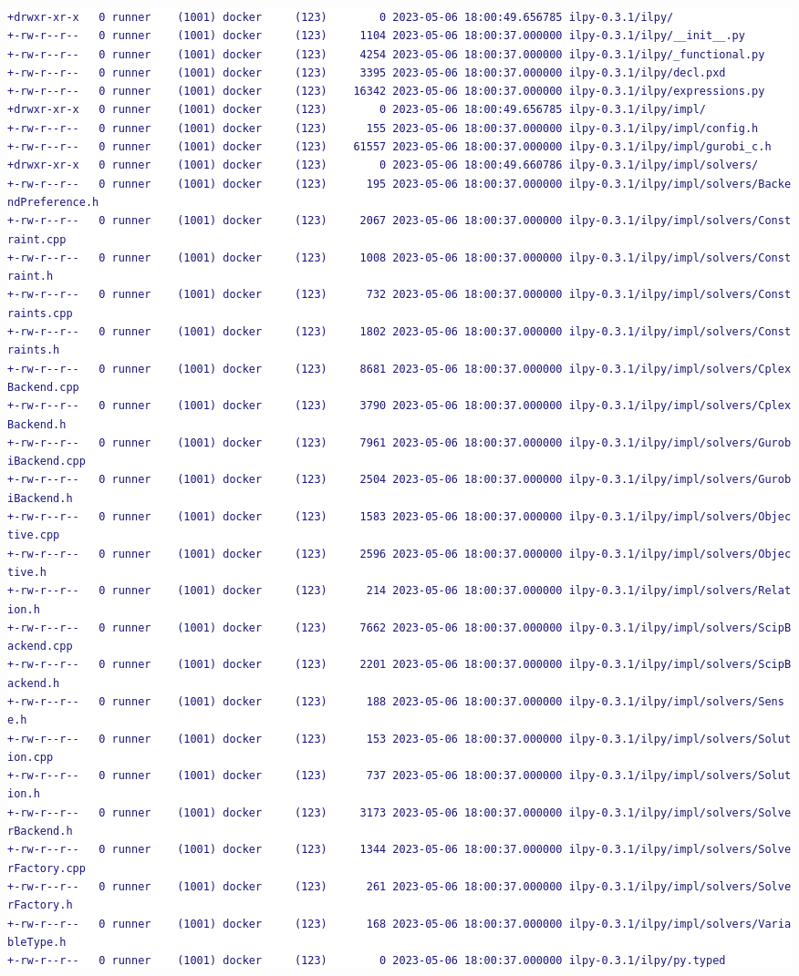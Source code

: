 ```diff
+drwxr-xr-x   0 runner    (1001) docker     (123)        0 2023-05-06 18:00:49.656785 ilpy-0.3.1/ilpy/
+-rw-r--r--   0 runner    (1001) docker     (123)     1104 2023-05-06 18:00:37.000000 ilpy-0.3.1/ilpy/__init__.py
+-rw-r--r--   0 runner    (1001) docker     (123)     4254 2023-05-06 18:00:37.000000 ilpy-0.3.1/ilpy/_functional.py
+-rw-r--r--   0 runner    (1001) docker     (123)     3395 2023-05-06 18:00:37.000000 ilpy-0.3.1/ilpy/decl.pxd
+-rw-r--r--   0 runner    (1001) docker     (123)    16342 2023-05-06 18:00:37.000000 ilpy-0.3.1/ilpy/expressions.py
+drwxr-xr-x   0 runner    (1001) docker     (123)        0 2023-05-06 18:00:49.656785 ilpy-0.3.1/ilpy/impl/
+-rw-r--r--   0 runner    (1001) docker     (123)      155 2023-05-06 18:00:37.000000 ilpy-0.3.1/ilpy/impl/config.h
+-rw-r--r--   0 runner    (1001) docker     (123)    61557 2023-05-06 18:00:37.000000 ilpy-0.3.1/ilpy/impl/gurobi_c.h
+drwxr-xr-x   0 runner    (1001) docker     (123)        0 2023-05-06 18:00:49.660786 ilpy-0.3.1/ilpy/impl/solvers/
+-rw-r--r--   0 runner    (1001) docker     (123)      195 2023-05-06 18:00:37.000000 ilpy-0.3.1/ilpy/impl/solvers/BackendPreference.h
+-rw-r--r--   0 runner    (1001) docker     (123)     2067 2023-05-06 18:00:37.000000 ilpy-0.3.1/ilpy/impl/solvers/Constraint.cpp
+-rw-r--r--   0 runner    (1001) docker     (123)     1008 2023-05-06 18:00:37.000000 ilpy-0.3.1/ilpy/impl/solvers/Constraint.h
+-rw-r--r--   0 runner    (1001) docker     (123)      732 2023-05-06 18:00:37.000000 ilpy-0.3.1/ilpy/impl/solvers/Constraints.cpp
+-rw-r--r--   0 runner    (1001) docker     (123)     1802 2023-05-06 18:00:37.000000 ilpy-0.3.1/ilpy/impl/solvers/Constraints.h
+-rw-r--r--   0 runner    (1001) docker     (123)     8681 2023-05-06 18:00:37.000000 ilpy-0.3.1/ilpy/impl/solvers/CplexBackend.cpp
+-rw-r--r--   0 runner    (1001) docker     (123)     3790 2023-05-06 18:00:37.000000 ilpy-0.3.1/ilpy/impl/solvers/CplexBackend.h
+-rw-r--r--   0 runner    (1001) docker     (123)     7961 2023-05-06 18:00:37.000000 ilpy-0.3.1/ilpy/impl/solvers/GurobiBackend.cpp
+-rw-r--r--   0 runner    (1001) docker     (123)     2504 2023-05-06 18:00:37.000000 ilpy-0.3.1/ilpy/impl/solvers/GurobiBackend.h
+-rw-r--r--   0 runner    (1001) docker     (123)     1583 2023-05-06 18:00:37.000000 ilpy-0.3.1/ilpy/impl/solvers/Objective.cpp
+-rw-r--r--   0 runner    (1001) docker     (123)     2596 2023-05-06 18:00:37.000000 ilpy-0.3.1/ilpy/impl/solvers/Objective.h
+-rw-r--r--   0 runner    (1001) docker     (123)      214 2023-05-06 18:00:37.000000 ilpy-0.3.1/ilpy/impl/solvers/Relation.h
+-rw-r--r--   0 runner    (1001) docker     (123)     7662 2023-05-06 18:00:37.000000 ilpy-0.3.1/ilpy/impl/solvers/ScipBackend.cpp
+-rw-r--r--   0 runner    (1001) docker     (123)     2201 2023-05-06 18:00:37.000000 ilpy-0.3.1/ilpy/impl/solvers/ScipBackend.h
+-rw-r--r--   0 runner    (1001) docker     (123)      188 2023-05-06 18:00:37.000000 ilpy-0.3.1/ilpy/impl/solvers/Sense.h
+-rw-r--r--   0 runner    (1001) docker     (123)      153 2023-05-06 18:00:37.000000 ilpy-0.3.1/ilpy/impl/solvers/Solution.cpp
+-rw-r--r--   0 runner    (1001) docker     (123)      737 2023-05-06 18:00:37.000000 ilpy-0.3.1/ilpy/impl/solvers/Solution.h
+-rw-r--r--   0 runner    (1001) docker     (123)     3173 2023-05-06 18:00:37.000000 ilpy-0.3.1/ilpy/impl/solvers/SolverBackend.h
+-rw-r--r--   0 runner    (1001) docker     (123)     1344 2023-05-06 18:00:37.000000 ilpy-0.3.1/ilpy/impl/solvers/SolverFactory.cpp
+-rw-r--r--   0 runner    (1001) docker     (123)      261 2023-05-06 18:00:37.000000 ilpy-0.3.1/ilpy/impl/solvers/SolverFactory.h
+-rw-r--r--   0 runner    (1001) docker     (123)      168 2023-05-06 18:00:37.000000 ilpy-0.3.1/ilpy/impl/solvers/VariableType.h
+-rw-r--r--   0 runner    (1001) docker     (123)        0 2023-05-06 18:00:37.000000 ilpy-0.3.1/ilpy/py.typed
```